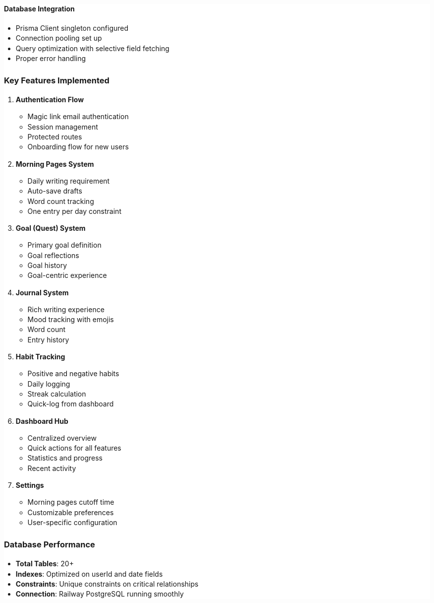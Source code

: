 #### Database Integration
- Prisma Client singleton configured
- Connection pooling set up
- Query optimization with selective field fetching
- Proper error handling

### Key Features Implemented

1. **Authentication Flow**
   - Magic link email authentication
   - Session management
   - Protected routes
   - Onboarding flow for new users

2. **Morning Pages System**
   - Daily writing requirement
   - Auto-save drafts
   - Word count tracking
   - One entry per day constraint

3. **Goal (Quest) System**
   - Primary goal definition
   - Goal reflections
   - Goal history
   - Goal-centric experience

4. **Journal System**
   - Rich writing experience
   - Mood tracking with emojis
   - Word count
   - Entry history

5. **Habit Tracking**
   - Positive and negative habits
   - Daily logging
   - Streak calculation
   - Quick-log from dashboard

6. **Dashboard Hub**
   - Centralized overview
   - Quick actions for all features
   - Statistics and progress
   - Recent activity

7. **Settings**
   - Morning pages cutoff time
   - Customizable preferences
   - User-specific configuration

### Database Performance
- **Total Tables**: 20+
- **Indexes**: Optimized on userId and date fields
- **Constraints**: Unique constraints on critical relationships
- **Connection**: Railway PostgreSQL running smoothly
